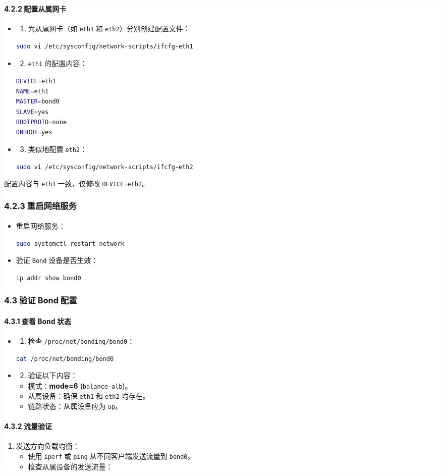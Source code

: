 #### 4.2.2 配置从属网卡
* 1. 为从属网卡（如 `eth1` 和 `eth2`）分别创建配置文件：

	```bash
	sudo vi /etc/sysconfig/network-scripts/ifcfg-eth1
	```

* 2. `eth1` 的配置内容：

	```bash
	DEVICE=eth1
	NAME=eth1
	MASTER=bond0
	SLAVE=yes
	BOOTPROTO=none
	ONBOOT=yes
	```

* 3. 类似地配置 `eth2`：

	```bash
	sudo vi /etc/sysconfig/network-scripts/ifcfg-eth2
	```

配置内容与 `eth1` 一致，仅修改 `DEVICE=eth2`。

### 4.2.3 重启网络服务
* 重启网络服务：

	```bash
	sudo systemctl restart network
	```

* 验证 `Bond` 设备是否生效：

	```bash
	ip addr show bond0
	```

### 4.3 验证 Bond 配置
#### 4.3.1 查看 Bond 状态
* 1. 检查 `/proc/net/bonding/bond0`：

	```bash
	cat /proc/net/bonding/bond0
	```

* 2. 验证以下内容：
	- 模式：**mode=6** (`balance-alb`)。
	- 从属设备：确保 `eth1` 和 `eth2` 均存在。
	- 链路状态：从属设备应为 `up`。

#### 4.3.2 流量验证
1. 发送方向负载均衡：
	- 使用 `iperf` 或 `ping` 从不同客户端发送流量到 `bond0`。
	- 检查从属设备的发送流量：
	